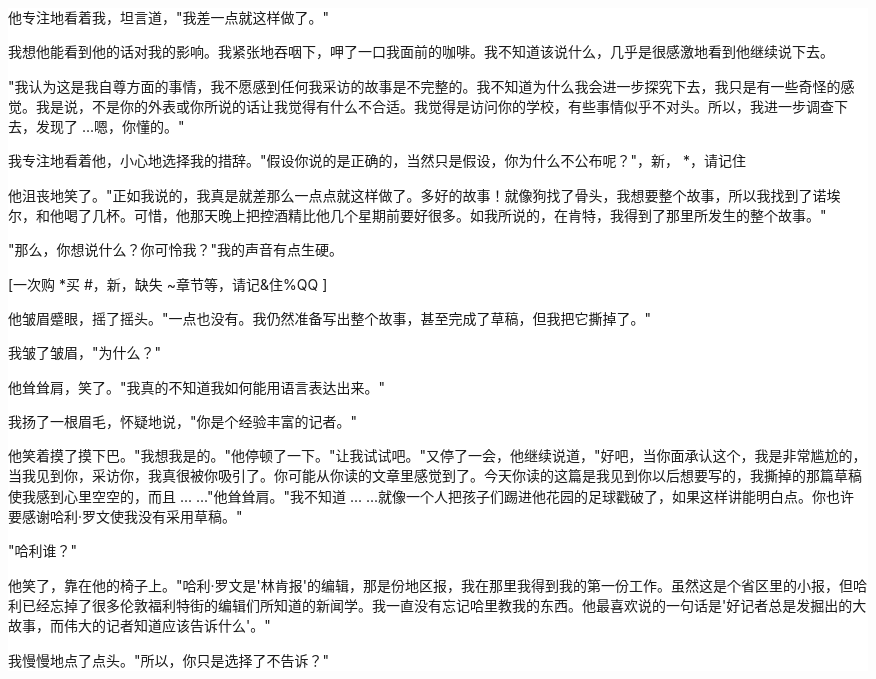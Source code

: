 

他专注地看着我，坦言道，"我差一点就这样做了。"



我想他能看到他的话对我的影响。我紧张地吞咽下，呷了一口我面前的咖啡。我不知道该说什么，几乎是很感激地看到他继续说下去。



"我认为这是我自尊方面的事情，我不愿感到任何我采访的故事是不完整的。我不知道为什么我会进一步探究下去，我只是有一些奇怪的感觉。我是说，不是你的外表或你所说的话让我觉得有什么不合适。我觉得是访问你的学校，有些事情似乎不对头。所以，我进一步调查下去，发现了 ...嗯，你懂的。"





我专注地看着他，小心地选择我的措辞。"假设你说的是正确的，当然只是假设，你为什么不公布呢？"，新， *，请记住



他沮丧地笑了。"正如我说的，我真是就差那么一点点就这样做了。多好的故事！就像狗找了骨头，我想要整个故事，所以我找到了诺埃尔，和他喝了几杯。可惜，他那天晚上把控酒精比他几个星期前要好很多。如我所说的，在肯特，我得到了那里所发生的整个故事。"



"那么，你想说什么？你可怜我？"我的声音有点生硬。



 [一次购 *买 #，新，缺失 ~章节等，请记&住%QQ ]



他皱眉蹙眼，摇了摇头。"一点也没有。我仍然准备写出整个故事，甚至完成了草稿，但我把它撕掉了。"



我皱了皱眉，"为什么？"



他耸耸肩，笑了。"我真的不知道我如何能用语言表达出来。"



我扬了一根眉毛，怀疑地说，"你是个经验丰富的记者。"





他笑着摸了摸下巴。"我想我是的。"他停顿了一下。"让我试试吧。"又停了一会，他继续说道，"好吧，当你面承认这个，我是非常尴尬的，当我见到你，采访你，我真很被你吸引了。你可能从你读的文章里感觉到了。今天你读的这篇是我见到你以后想要写的，我撕掉的那篇草稿使我感到心里空空的，而且 ... ..."他耸耸肩。"我不知道 ... ...就像一个人把孩子们踢进他花园的足球戳破了，如果这样讲能明白点。你也许要感谢哈利·罗文使我没有采用草稿。"





"哈利谁？"





他笑了，靠在他的椅子上。"哈利·罗文是'林肯报'的编辑，那是份地区报，我在那里我得到我的第一份工作。虽然这是个省区里的小报，但哈利已经忘掉了很多伦敦福利特街的编辑们所知道的新闻学。我一直没有忘记哈里教我的东西。他最喜欢说的一句话是'好记者总是发掘出的大故事，而伟大的记者知道应该告诉什么'。"





我慢慢地点了点头。"所以，你只是选择了不告诉？"

